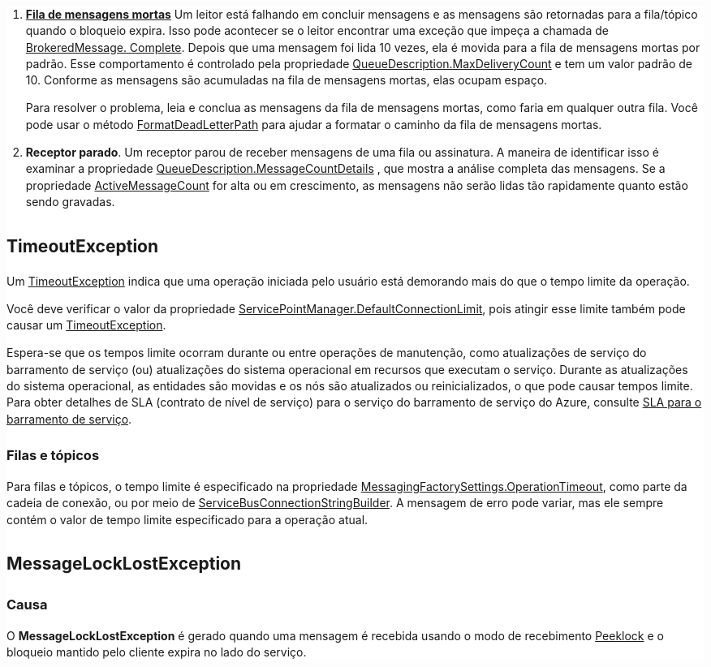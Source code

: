 1. **[Fila de mensagens mortas](service-bus-dead-letter-queues.md)** Um leitor está falhando em concluir mensagens e as mensagens são retornadas para a fila/tópico quando o bloqueio expira. Isso pode acontecer se o leitor encontrar uma exceção que impeça a chamada de [BrokeredMessage. Complete](/dotnet/api/microsoft.servicebus.messaging.brokeredmessage.complete). Depois que uma mensagem foi lida 10 vezes, ela é movida para a fila de mensagens mortas por padrão. Esse comportamento é controlado pela propriedade [QueueDescription.MaxDeliveryCount](/dotnet/api/microsoft.servicebus.messaging.queuedescription.maxdeliverycount) e tem um valor padrão de 10. Conforme as mensagens são acumuladas na fila de mensagens mortas, elas ocupam espaço.
   
    Para resolver o problema, leia e conclua as mensagens da fila de mensagens mortas, como faria em qualquer outra fila. Você pode usar o método [FormatDeadLetterPath](/dotnet/api/microsoft.azure.servicebus.entitynamehelper.formatdeadletterpath) para ajudar a formatar o caminho da fila de mensagens mortas.
2. **Receptor parado**. Um receptor parou de receber mensagens de uma fila ou assinatura. A maneira de identificar isso é examinar a propriedade [QueueDescription.MessageCountDetails](/dotnet/api/microsoft.servicebus.messaging.messagecountdetails) , que mostra a análise completa das mensagens. Se a propriedade [ActiveMessageCount](/dotnet/api/microsoft.servicebus.messaging.messagecountdetails.activemessagecount) for alta ou em crescimento, as mensagens não serão lidas tão rapidamente quanto estão sendo gravadas.

## <a name="timeoutexception"></a>TimeoutException
Um [TimeoutException](/dotnet/api/system.timeoutexception) indica que uma operação iniciada pelo usuário está demorando mais do que o tempo limite da operação. 

Você deve verificar o valor da propriedade [ServicePointManager.DefaultConnectionLimit](/dotnet/api/system.net.servicepointmanager.defaultconnectionlimit), pois atingir esse limite também pode causar um [TimeoutException](/dotnet/api/system.timeoutexception).

Espera-se que os tempos limite ocorram durante ou entre operações de manutenção, como atualizações de serviço do barramento de serviço (ou) atualizações do sistema operacional em recursos que executam o serviço. Durante as atualizações do sistema operacional, as entidades são movidas e os nós são atualizados ou reinicializados, o que pode causar tempos limite. Para obter detalhes de SLA (contrato de nível de serviço) para o serviço do barramento de serviço do Azure, consulte [SLA para o barramento de serviço](https://azure.microsoft.com/support/legal/sla/service-bus/).


### <a name="queues-and-topics"></a>Filas e tópicos
Para filas e tópicos, o tempo limite é especificado na propriedade [MessagingFactorySettings.OperationTimeout](/dotnet/api/microsoft.servicebus.messaging.messagingfactorysettings), como parte da cadeia de conexão, ou por meio de [ServiceBusConnectionStringBuilder](/dotnet/api/microsoft.azure.servicebus.servicebusconnectionstringbuilder). A mensagem de erro pode variar, mas ele sempre contém o valor de tempo limite especificado para a operação atual. 

## <a name="messagelocklostexception"></a>MessageLockLostException

### <a name="cause"></a>Causa

O **MessageLockLostException** é gerado quando uma mensagem é recebida usando o modo de recebimento [Peeklock](message-transfers-locks-settlement.md#peeklock) e o bloqueio mantido pelo cliente expira no lado do serviço.
